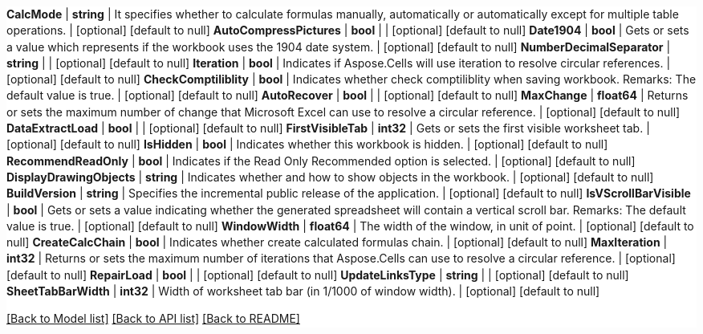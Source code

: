 **CalcMode** | **string** | It specifies whether to calculate formulas manually, automatically or automatically except for multiple table operations.              | [optional] [default to null]
**AutoCompressPictures** | **bool** |  | [optional] [default to null]
**Date1904** | **bool** | Gets or sets a value which represents if the workbook uses the 1904 date system.              | [optional] [default to null]
**NumberDecimalSeparator** | **string** |  | [optional] [default to null]
**Iteration** | **bool** | Indicates if Aspose.Cells will use iteration to resolve circular references.              | [optional] [default to null]
**CheckComptiliblity** | **bool** | Indicates whether check comptiliblity when saving workbook.                           Remarks:  The default value is true.               | [optional] [default to null]
**AutoRecover** | **bool** |  | [optional] [default to null]
**MaxChange** | **float64** | Returns or sets the maximum number of change that Microsoft Excel can use to resolve a circular reference.              | [optional] [default to null]
**DataExtractLoad** | **bool** |  | [optional] [default to null]
**FirstVisibleTab** | **int32** | Gets or sets the first visible worksheet tab.              | [optional] [default to null]
**IsHidden** | **bool** | Indicates whether this workbook is hidden.              | [optional] [default to null]
**RecommendReadOnly** | **bool** | Indicates if the Read Only Recommended option is selected.              | [optional] [default to null]
**DisplayDrawingObjects** | **string** | Indicates whether and how to show objects in the workbook.              | [optional] [default to null]
**BuildVersion** | **string** | Specifies the incremental public release of the application.              | [optional] [default to null]
**IsVScrollBarVisible** | **bool** | Gets or sets a value indicating whether the generated spreadsheet will contain a vertical scroll bar.                           Remarks: The default value is true.               | [optional] [default to null]
**WindowWidth** | **float64** | The width of the window, in unit of point.              | [optional] [default to null]
**CreateCalcChain** | **bool** | Indicates whether create calculated formulas chain.              | [optional] [default to null]
**MaxIteration** | **int32** | Returns or sets the maximum number of iterations that Aspose.Cells can use to resolve a circular reference.              | [optional] [default to null]
**RepairLoad** | **bool** |  | [optional] [default to null]
**UpdateLinksType** | **string** |  | [optional] [default to null]
**SheetTabBarWidth** | **int32** | Width of worksheet tab bar (in 1/1000 of window width).              | [optional] [default to null]

[[Back to Model list]](../README.md#documentation-for-models) [[Back to API list]](../README.md#documentation-for-api-endpoints) [[Back to README]](../README.md)


